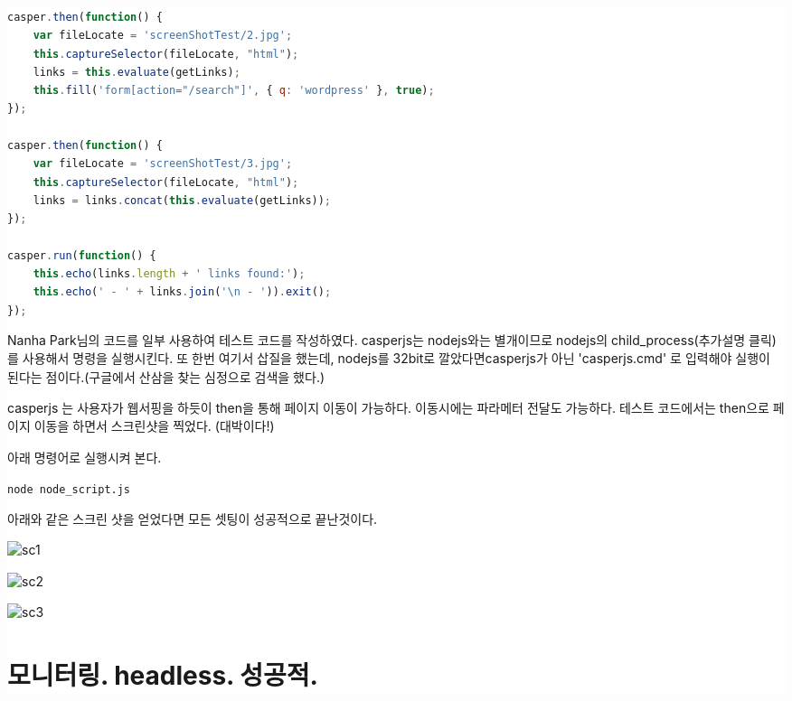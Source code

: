 ```javascript
casper.then(function() {
	var fileLocate = 'screenShotTest/2.jpg';
	this.captureSelector(fileLocate, "html");
	links = this.evaluate(getLinks);
	this.fill('form[action="/search"]', { q: 'wordpress' }, true);
});

casper.then(function() {
	var fileLocate = 'screenShotTest/3.jpg';
	this.captureSelector(fileLocate, "html");
	links = links.concat(this.evaluate(getLinks));
});

casper.run(function() {
	this.echo(links.length + ' links found:');
	this.echo(' - ' + links.join('\n - ')).exit();
});
```

Nanha Park님의 코드를 일부 사용하여 테스트 코드를 작성하였다. casperjs는 nodejs와는 별개이므로 nodejs의 child_process(추가설명 클릭)를 사용해서 명령을 실행시킨다. 또 한번 여기서 삽질을 했는데, nodejs를 32bit로 깔았다면casperjs가 아닌 'casperjs.cmd' 로 입력해야 실행이 된다는 점이다.(구글에서 산삼을 찾는 심정으로 검색을 했다.)

casperjs 는 사용자가 웹서핑을 하듯이 then을 통해 페이지 이동이 가능하다. 이동시에는 파라메터 전달도 가능하다. 테스트 코드에서는 then으로 페이지 이동을 하면서 스크린샷을 찍었다. (대박이다!)

아래 명령어로 실행시켜 본다.

```
node node_script.js
```

아래와 같은 스크린 샷을 얻었다면 모든 셋팅이 성공적으로 끝난것이다.

![sc1](https://lh3.googleusercontent.com/5rGymOB0AONtY81csAGA7ZvdaygBwR_w4X-j0nr2x7wWD11p5R6gtf9PwCxH4rdx3WYu2teiCHV-eJ-mXKEjSaxwZnLGAWKsyd7svdcUS43TMTUbRj60bpcQMICtowczb6JHaLRbvG-jfsGbCHYkT7d2gRbBtbv4bRKdr1SzVb7Q4gyoFOHN1NscZhphaF1hFRwMiO0Xs6CGqo1PDGJ5Im8a2t961E40-eo9lAtnnGgPtuE9q0iDtNUMleeBCNgkHXjdmOBsNFCL9HublSzSoEia6zRivN5_6I2hTpwUOWUvGWnxdt8tk3tdF_02ArG1-dD7iIoVQkm63vrdXSiC8n7TfR5omBLpiEDa3zg7KaJKex-ym5MvCG29CLrzFtNhTk2vKk03tobn07Pw69cPbHJszvicpfog48Emcp7MKf0t71SxCpE3SzHL1fW_7d9rLjjbAIbVufvzKl1hqcEW5fRbJrBf0eC66ZX01dM4_UsY9iAkfUEfYAbaclysBtoP7VJqzuVgzZzWxAPt_e-7HsKO9RxSwaj6huEOG3shz4XwioaZTTHePWyInOed8iUhFbwLKpFeon5CVt7z_9KHCemhvIbLI5Ra7nekWz1VUTJ6iq0a=s0)

![sc2](https://lh3.googleusercontent.com/WdLCE44dYxgeivGyu-NpEppdrNmo9B2l1ZTSpMrseFL3MqoOhkV7cp5KOR2sECXKJfeFtRaLROLv42zyplC7UVTU9bAhSs3zCzsKIsTWWL7vt_sLEbT2HPm1L0QCMLqRIAOCOiK0EPNicpeQiImRkzqnwfE-vGpPdu1ZGJekEF41SdJ5_f03h4ufJkTMpf6Bl4UdzTHXscJE5Q1cUOGgvVOvibkhw6v-gKb3RXcEhlNeOd2P7gj83M438PF-xKfJ58KVd1e32B__NHjhXsR0iS2GTzKBQQtzazJX9Zx72NCp96HZ8oyAO1Aj_7DKPBMRIe_13XRlzgz5QvVAZsWKZJBA_KWOUlq3Q26sIVDAWKUeDgos1czDqZ1YmA3-ov_Ps9_MXrFdYiIJfIQUgPwtkWkUp0xnsNXmPzjtfdhxnSTGtDhd-ArtpCw6VvsQLQxLePR8p-gemoEJ9olansEja2de1bKLt3SLGc5A6M-rJ76V8vXM-3wijurgQjFQ0Gj9Quva200PyC2EHbUwON659g6V6DmpbfnJe0668UBRYy9HDcNe44Jw0pVZjeHWURH-Cm9u3StqBJ-DpXbSCVrLhUWmXniIQHLmqQqJ2Sf-R7PABPtE=s0)

![sc3](https://lh3.googleusercontent.com/DEyexIya3Few61U0VRADAjy8rxh_sJcQkBvfh9VffXkVwvGJQy-Mrcb2WEtiYAg6XFlV44CqD0IjQq8DraLuubQ_S1WbFTM_M_Ii64yYDQD41F9GXFIsqr81p-iQwVQBBul-pDR8SOJn5-tvAYRJLkJGV2BTC7iMW_4oMfF4S6zTfjweyMhg5lGSzA2x_hjVIA107dhhnBoUI-1lX3a_hleyDXN8ndJ761OACiL6AxKhLN6ENnI230PiSBUzG2DMDsCkBeogetNTvPfYzzxnHupaRJZk4qOA5d3gCGwijufBiBiOrnkLMDY6GvhVq-rObkQAi6m98Vtff1Dt2bjTnR4avHp2zmrtvhED00JMA0ZT54m6SbIBl3iXSxcxC32jIiILOM5zFKoozb3ao23kAStm6hIfxtyI8B9FH3reXsXS47lJGbc7FkupfUOOpNr0SynrfNlbOLOA7kGRVrNkTDF8xMUdtzQylXxPCqflLLSi3oMLVPyMWAH1oWu6HXmMA5Uu1iIgxI7OPR4XV6Es93CC_Q8eELalzA_je0fs6XUkyJCn3rePJ-kKfceh2WDWDMgZg12aCvDjBdFO-QxN3UtUvDeqpZDXV_vynVxaN8QgROJy=s0)

# 모니터링. headless. 성공적.

